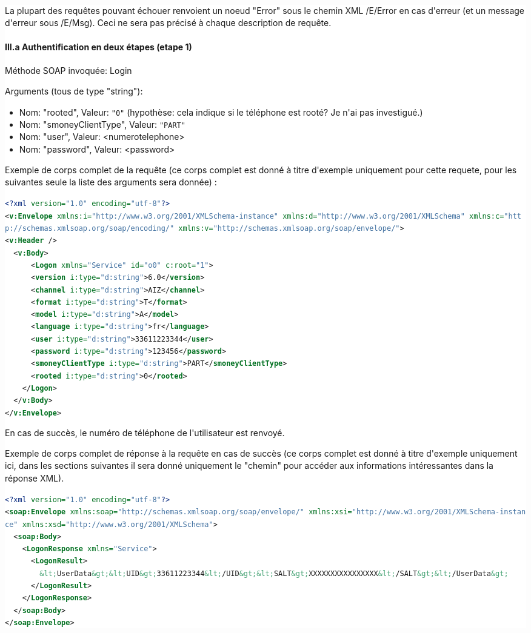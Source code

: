 La plupart des requêtes pouvant échouer renvoient un noeud "Error" sous le chemin XML /E/Error en cas d'erreur (et un message d'erreur sous /E/Msg). Ceci ne sera pas précisé à chaque description de requête.

#### III.a Authentification en deux étapes (etape 1)

Méthode SOAP invoquée: Login

Arguments (tous de type "string"):
- Nom: "rooted", Valeur: `"0"` (hypothèse: cela indique si le téléphone est rooté? Je n'ai pas investigué.)
- Nom: "smoneyClientType", Valeur: `"PART"`
- Nom: "user", Valeur: \<numerotelephone\>
- Nom: "password", Valeur: \<password\>

Exemple de corps complet de la requête (ce corps complet est donné à titre d'exemple uniquement pour cette requete, pour les suivantes seule la liste des arguments sera donnée) : 
```xml
<?xml version="1.0" encoding="utf-8"?>
<v:Envelope xmlns:i="http://www.w3.org/2001/XMLSchema-instance" xmlns:d="http://www.w3.org/2001/XMLSchema" xmlns:c="http://schemas.xmlsoap.org/soap/encoding/" xmlns:v="http://schemas.xmlsoap.org/soap/envelope/">
<v:Header />
  <v:Body>
      <Logon xmlns="Service" id="o0" c:root="1">
      <version i:type="d:string">6.0</version>
      <channel i:type="d:string">AIZ</channel>
      <format i:type="d:string">T</format>
      <model i:type="d:string">A</model>
      <language i:type="d:string">fr</language>
      <user i:type="d:string">33611223344</user>
      <password i:type="d:string">123456</password>
      <smoneyClientType i:type="d:string">PART</smoneyClientType>
      <rooted i:type="d:string">0</rooted>
    </Logon>
  </v:Body>
</v:Envelope>
```

En cas de succès, le numéro de téléphone de l'utilisateur est renvoyé.

Exemple de corps complet de réponse à la requête en cas de succès (ce corps complet est donné à titre d'exemple uniquement ici, dans les sections suivantes il sera donné uniquement le "chemin" pour accéder aux informations intéressantes dans la réponse XML).

```xml
<?xml version="1.0" encoding="utf-8"?>
<soap:Envelope xmlns:soap="http://schemas.xmlsoap.org/soap/envelope/" xmlns:xsi="http://www.w3.org/2001/XMLSchema-instance" xmlns:xsd="http://www.w3.org/2001/XMLSchema">
  <soap:Body>
    <LogonResponse xmlns="Service">
      <LogonResult>
        &lt;UserData&gt;&lt;UID&gt;33611223344&lt;/UID&gt;&lt;SALT&gt;XXXXXXXXXXXXXXXX&lt;/SALT&gt;&lt;/UserData&gt;
      </LogonResult>
    </LogonResponse>
  </soap:Body>
</soap:Envelope>
```

